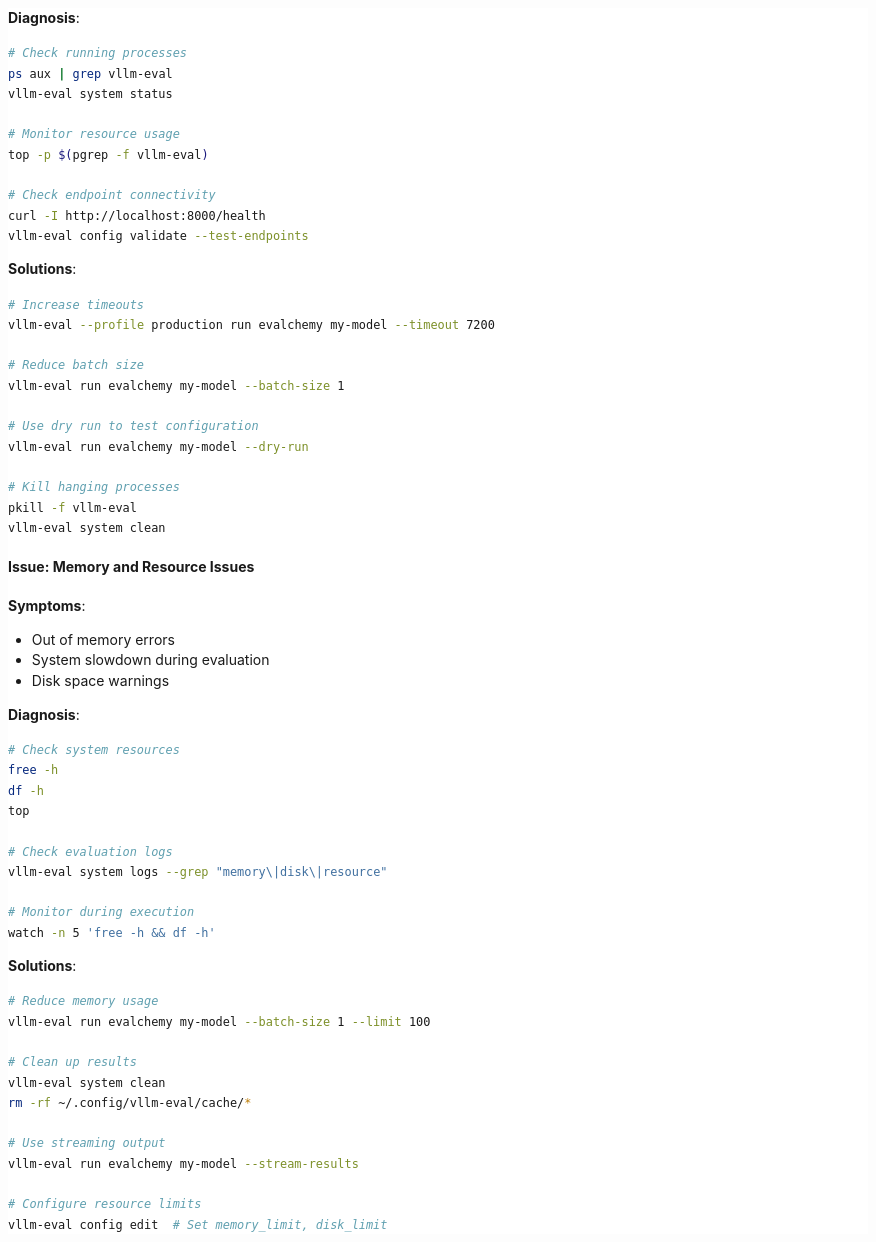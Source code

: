 **Diagnosis**:
```bash
# Check running processes
ps aux | grep vllm-eval
vllm-eval system status

# Monitor resource usage
top -p $(pgrep -f vllm-eval)

# Check endpoint connectivity
curl -I http://localhost:8000/health
vllm-eval config validate --test-endpoints
```

**Solutions**:
```bash
# Increase timeouts
vllm-eval --profile production run evalchemy my-model --timeout 7200

# Reduce batch size
vllm-eval run evalchemy my-model --batch-size 1

# Use dry run to test configuration
vllm-eval run evalchemy my-model --dry-run

# Kill hanging processes
pkill -f vllm-eval
vllm-eval system clean
```

#### Issue: Memory and Resource Issues

**Symptoms**:
- Out of memory errors
- System slowdown during evaluation
- Disk space warnings

**Diagnosis**:
```bash
# Check system resources
free -h
df -h
top

# Check evaluation logs
vllm-eval system logs --grep "memory\|disk\|resource"

# Monitor during execution
watch -n 5 'free -h && df -h'
```

**Solutions**:
```bash
# Reduce memory usage
vllm-eval run evalchemy my-model --batch-size 1 --limit 100

# Clean up results
vllm-eval system clean
rm -rf ~/.config/vllm-eval/cache/*

# Use streaming output
vllm-eval run evalchemy my-model --stream-results

# Configure resource limits
vllm-eval config edit  # Set memory_limit, disk_limit
```
